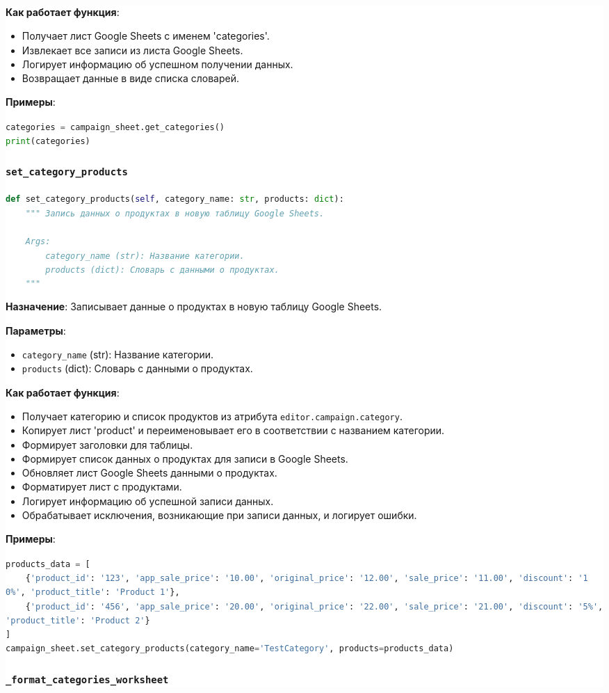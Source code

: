 **Как работает функция**:
- Получает лист Google Sheets с именем 'categories'.
- Извлекает все записи из листа Google Sheets.
- Логирует информацию об успешном получении данных.
- Возвращает данные в виде списка словарей.

**Примеры**:

```python
categories = campaign_sheet.get_categories()
print(categories)
```

### `set_category_products`

```python
def set_category_products(self, category_name: str, products: dict):
    """ Запись данных о продуктах в новую таблицу Google Sheets.

    Args:
        category_name (str): Название категории.
        products (dict): Словарь с данными о продуктах.
    """
```

**Назначение**:
Записывает данные о продуктах в новую таблицу Google Sheets.

**Параметры**:
- `category_name` (str): Название категории.
- `products` (dict): Словарь с данными о продуктах.

**Как работает функция**:
- Получает категорию и список продуктов из атрибута `editor.campaign.category`.
- Копирует лист 'product' и переименовывает его в соответствии с названием категории.
- Формирует заголовки для таблицы.
- Формирует список данных о продуктах для записи в Google Sheets.
- Обновляет лист Google Sheets данными о продуктах.
- Форматирует лист с продуктами.
- Логирует информацию об успешной записи данных.
- Обрабатывает исключения, возникающие при записи данных, и логирует ошибки.

**Примеры**:

```python
products_data = [
    {'product_id': '123', 'app_sale_price': '10.00', 'original_price': '12.00', 'sale_price': '11.00', 'discount': '10%', 'product_title': 'Product 1'},
    {'product_id': '456', 'app_sale_price': '20.00', 'original_price': '22.00', 'sale_price': '21.00', 'discount': '5%', 'product_title': 'Product 2'}
]
campaign_sheet.set_category_products(category_name='TestCategory', products=products_data)
```

### `_format_categories_worksheet`
